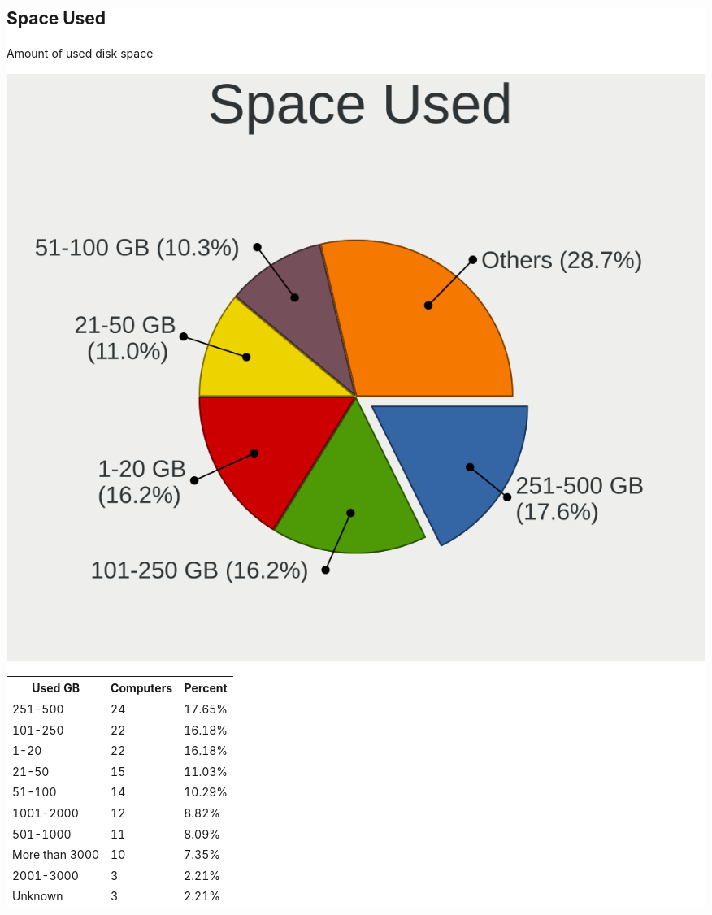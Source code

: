 Space Used
----------

Amount of used disk space

![Space Used](./All/images/pie_chart/drive_space_used.svg)


| Used GB        | Computers | Percent |
|----------------|-----------|---------|
| 251-500        | 24        | 17.65%  |
| 101-250        | 22        | 16.18%  |
| 1-20           | 22        | 16.18%  |
| 21-50          | 15        | 11.03%  |
| 51-100         | 14        | 10.29%  |
| 1001-2000      | 12        | 8.82%   |
| 501-1000       | 11        | 8.09%   |
| More than 3000 | 10        | 7.35%   |
| 2001-3000      | 3         | 2.21%   |
| Unknown        | 3         | 2.21%   |
